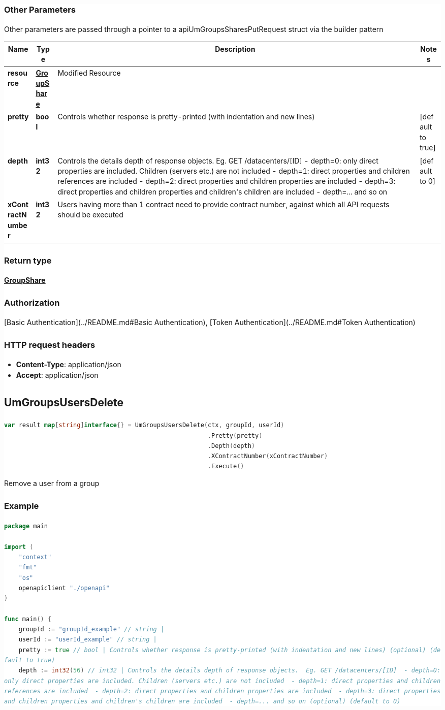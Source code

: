 ### Other Parameters

Other parameters are passed through a pointer to a apiUmGroupsSharesPutRequest struct via the builder pattern


|Name | Type | Description  | Notes|
|------------- | ------------- | ------------- | -------------|
| **resource** | [**GroupShare**](GroupShare.md) | Modified Resource | |
| **pretty** | **bool** | Controls whether response is pretty-printed (with indentation and new lines) | [default to true]|
| **depth** | **int32** | Controls the details depth of response objects.  Eg. GET /datacenters/[ID]  - depth&#x3D;0: only direct properties are included. Children (servers etc.) are not included  - depth&#x3D;1: direct properties and children references are included  - depth&#x3D;2: direct properties and children properties are included  - depth&#x3D;3: direct properties and children properties and children&#39;s children are included  - depth&#x3D;... and so on | [default to 0]|
| **xContractNumber** | **int32** | Users having more than 1 contract need to provide contract number, against which all API requests should be executed | |

### Return type

[**GroupShare**](GroupShare.md)

### Authorization

[Basic Authentication](../README.md#Basic Authentication), [Token Authentication](../README.md#Token Authentication)

### HTTP request headers

- **Content-Type**: application/json
- **Accept**: application/json



## UmGroupsUsersDelete

```go
var result map[string]interface{} = UmGroupsUsersDelete(ctx, groupId, userId)
														.Pretty(pretty)
														.Depth(depth)
														.XContractNumber(xContractNumber)
														.Execute()
```

Remove a user from a group



### Example

```go
package main

import (
    "context"
    "fmt"
    "os"
    openapiclient "./openapi"
)

func main() {
    groupId := "groupId_example" // string | 
    userId := "userId_example" // string | 
    pretty := true // bool | Controls whether response is pretty-printed (with indentation and new lines) (optional) (default to true)
    depth := int32(56) // int32 | Controls the details depth of response objects.  Eg. GET /datacenters/[ID]  - depth=0: only direct properties are included. Children (servers etc.) are not included  - depth=1: direct properties and children references are included  - depth=2: direct properties and children properties are included  - depth=3: direct properties and children properties and children's children are included  - depth=... and so on (optional) (default to 0)
```